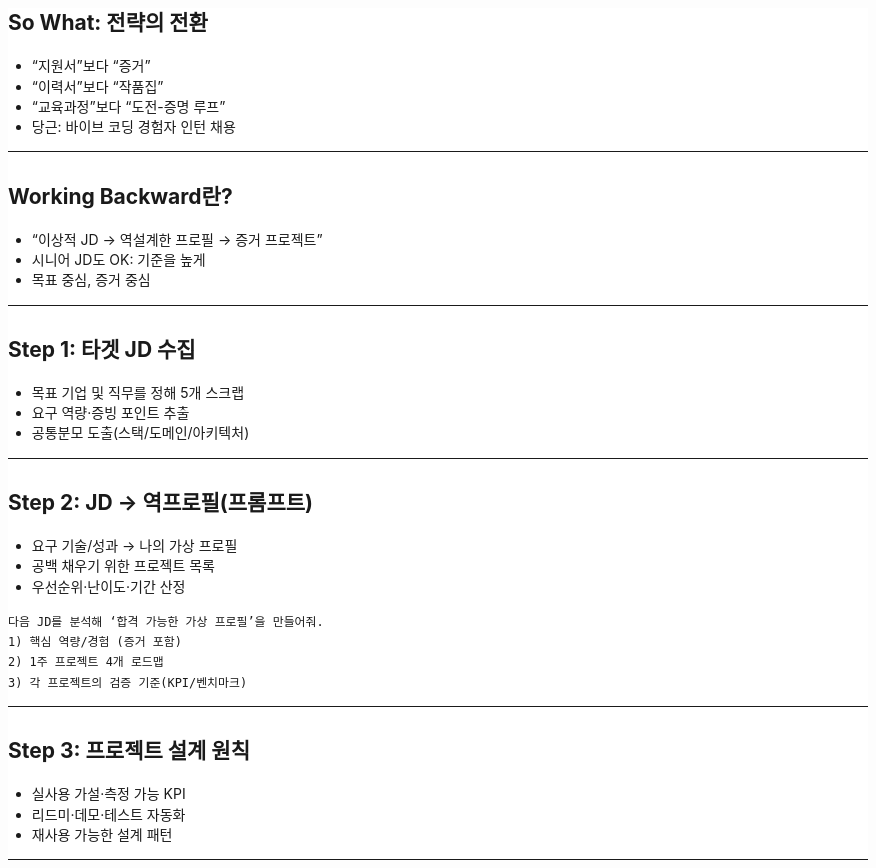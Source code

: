 ## So What: 전략의 전환
- “지원서”보다 “증거”
- “이력서”보다 “작품집”
- “교육과정”보다 “도전-증명 루프”
- 당근: 바이브 코딩 경험자 인턴 채용



---

## Working Backward란?
- “이상적 JD → 역설계한 프로필 → 증거 프로젝트”
- 시니어 JD도 OK: 기준을 높게
- 목표 중심, 증거 중심



---

## Step 1: 타겟 JD 수집
- 목표 기업 및 직무를 정해 5개 스크랩
- 요구 역량·증빙 포인트 추출
- 공통분모 도출(스택/도메인/아키텍처)



---

## Step 2: JD → 역프로필(프롬프트)
- 요구 기술/성과 → 나의 가상 프로필
- 공백 채우기 위한 프로젝트 목록
- 우선순위·난이도·기간 산정

```text
다음 JD를 분석해 ‘합격 가능한 가상 프로필’을 만들어줘.
1) 핵심 역량/경험 (증거 포함)
2) 1주 프로젝트 4개 로드맵
3) 각 프로젝트의 검증 기준(KPI/벤치마크)
```




---

## Step 3: 프로젝트 설계 원칙
- 실사용 가설·측정 가능 KPI
- 리드미·데모·테스트 자동화
- 재사용 가능한 설계 패턴





---
